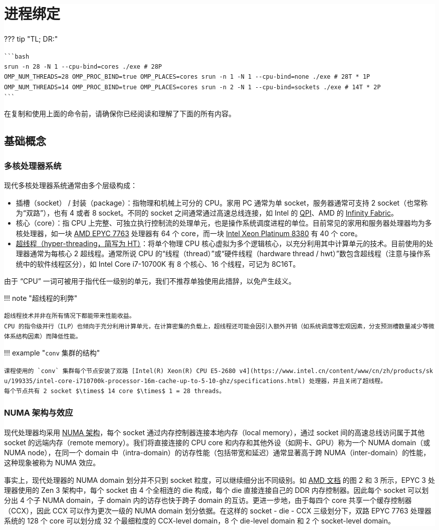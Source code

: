 # 进程绑定

??? tip "TL; DR:"

    ```bash
    srun -n 28 -N 1 --cpu-bind=cores ./exe # 28P
    OMP_NUM_THREADS=28 OMP_PROC_BIND=true OMP_PLACES=cores srun -n 1 -N 1 --cpu-bind=none ./exe # 28T * 1P
    OMP_NUM_THREADS=14 OMP_PROC_BIND=true OMP_PLACES=cores srun -n 2 -N 1 --cpu-bind=sockets ./exe # 14T * 2P
    ```

在复制和使用上面的命令前，请确保你已经阅读和理解了下面的所有内容。

## 基础概念

### 多核处理器系统

现代多核处理器系统通常由多个层级构成：

* 插槽（socket） / 封装（package）：指物理和机械上可分的 CPU。家用 PC 通常为单 socket，服务器通常可支持 2 socket（也常称为“双路”），也有 4 或者 8 socket。不同的 socket 之间通常通过高速总线连接，如 Intel 的 [QPI](https://www.intel.com/content/www/us/en/io/quickpath-technology/quickpath-technology-general.html)、AMD 的 [Infinity Fabric](https://www.amd.com/zh-hans/technologies/infinity-architecture)。
* 核心（core）：指 CPU 上完整、可独立执行控制流的处理单元，也是操作系统调度进程的单位。目前常见的家用和服务器处理器均为多核处理器，如一块 [AMD EPYC 7763](https://www.amd.com/zh-hans/products/cpu/amd-epyc-7763) 处理器有 64 个 core，而一块 [Intel Xeon Platinum 8380](https://www.intel.com/content/www/us/en/products/sku/212287/intel-xeon-platinum-8380-processor-60m-cache-2-30-ghz/specifications.html) 有 40 个 core。
* [超线程（hyper-threading，简写为 HT）](https://en.wikipedia.org/wiki/Hyper-threading)：将单个物理 CPU 核心虚拟为多个逻辑核心，以充分利用其中计算单元的技术。目前使用的处理器通常为每核心 2 超线程。通常所说 CPU 的“线程（thread）”或“硬件线程（hardware thread / hwt）”数包含超线程（注意与操作系统中的软件线程区分），如 Intel Core i7-10700K 有 8 个核心、16 个线程，可记为 8C16T。

由于 “CPU” 一词可被用于指代任一级别的单元，我们不推荐单独使用此措辞，以免产生歧义。

!!! note "超线程的利弊"

    超线程技术并非在所有情况下都能带来性能收益。  
    CPU 的指令级并行（ILP）也倾向于充分利用计算单元，在计算密集的负载上，超线程还可能会因引入额外开销（如系统调度等宏观因素，分支预测槽数量减少等微体系结构因素）而降低性能。

!!! example "`conv` 集群的结构"

    课程使用的 `conv` 集群每个节点安装了双路 [Intel(R) Xeon(R) CPU E5-2680 v4](https://www.intel.cn/content/www/cn/zh/products/sku/199335/intel-core-i710700k-processor-16m-cache-up-to-5-10-ghz/specifications.html) 处理器，并且关闭了超线程。
    每个节点共有 2 socket $\times$ 14 core $\times$ 1 = 28 threads。

### NUMA 架构与效应

现代处理器均采用 [NUMA 架构](https://en.wikipedia.org/wiki/Non-uniform_memory_access)，每个 socket 通过内存控制器连接本地内存（local memory），通过 socket 间的高速总线访问属于其他 socket 的远端内存（remote memory）。我们将直接连接的 CPU core 和内存和其他外设（如网卡、GPU）称为一个 NUMA domain（或 NUMA node），在同一个 domain 中（intra-domain）的访存性能（包括带宽和延迟）通常显著高于跨 NUMA（inter-domain）的性能，这种现象被称为 NUMA 效应。

事实上，现代处理器的 NUMA domain 划分并不只到 socket 粒度，可以继续细分出不同级别。如 [AMD 文档](https://www.amd.com/system/files/2018-03/AMD-Optimizes-EPYC-Memory-With-NUMA.pdf) 的图 2 和 3 所示，EPYC 3 处理器使用的 Zen 3 架构中，每个 socket 由 4 个全相连的 die 构成，每个 die 直接连接自己的 DDR 内存控制器。因此每个 socket 可以划分出 4 个子 NUMA domain，子 domain 内的访存也快于跨子 domain 的互访。更进一步地，由于每四个 core 共享一个缓存控制器（CCX），因此 CCX 可以作为更次一级的 NUMA domain 划分依据。在这样的 socket - die - CCX 三级划分下，双路 EPYC 7763 处理器系统的 128 个 core 可以划分成 32 个最细粒度的 CCX-level domain，8 个 die-level domain 和 2 个 socket-level domain。
